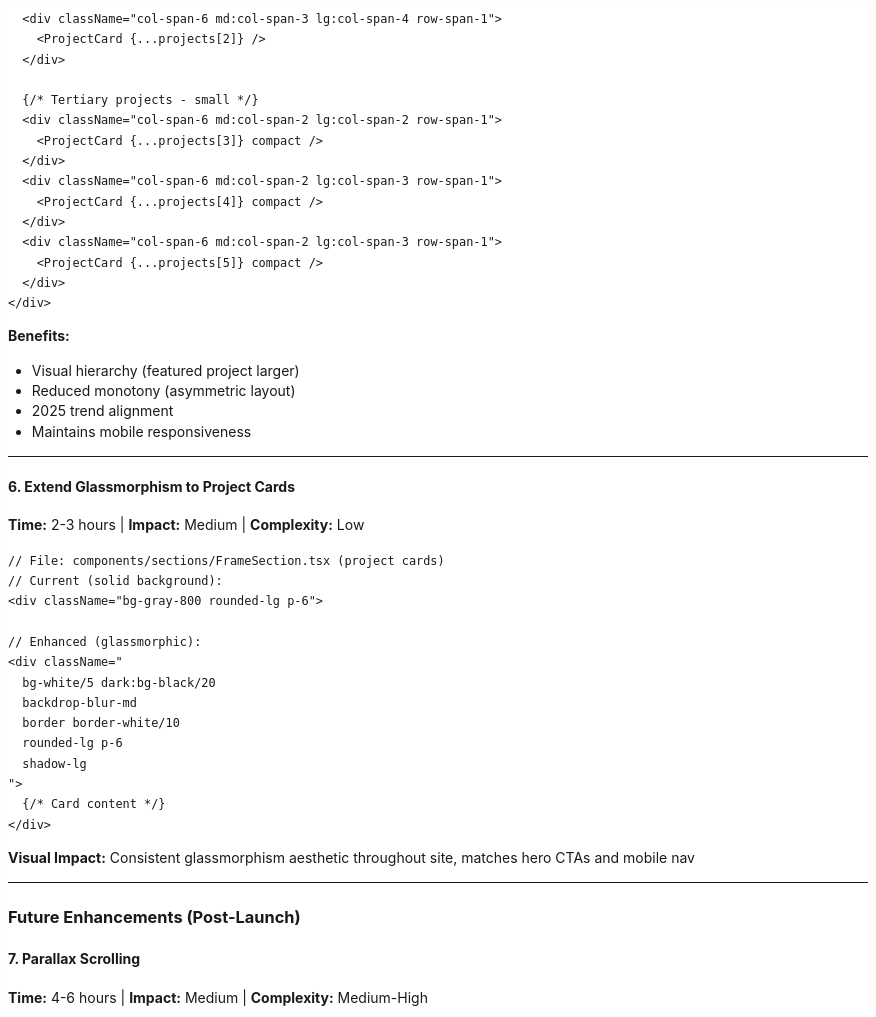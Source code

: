 ```tsx
  <div className="col-span-6 md:col-span-3 lg:col-span-4 row-span-1">
    <ProjectCard {...projects[2]} />
  </div>

  {/* Tertiary projects - small */}
  <div className="col-span-6 md:col-span-2 lg:col-span-2 row-span-1">
    <ProjectCard {...projects[3]} compact />
  </div>
  <div className="col-span-6 md:col-span-2 lg:col-span-3 row-span-1">
    <ProjectCard {...projects[4]} compact />
  </div>
  <div className="col-span-6 md:col-span-2 lg:col-span-3 row-span-1">
    <ProjectCard {...projects[5]} compact />
  </div>
</div>
```

**Benefits:**
- Visual hierarchy (featured project larger)
- Reduced monotony (asymmetric layout)
- 2025 trend alignment
- Maintains mobile responsiveness

---

#### 6. Extend Glassmorphism to Project Cards
**Time:** 2-3 hours | **Impact:** Medium | **Complexity:** Low

```tsx
// File: components/sections/FrameSection.tsx (project cards)
// Current (solid background):
<div className="bg-gray-800 rounded-lg p-6">

// Enhanced (glassmorphic):
<div className="
  bg-white/5 dark:bg-black/20
  backdrop-blur-md
  border border-white/10
  rounded-lg p-6
  shadow-lg
">
  {/* Card content */}
</div>
```

**Visual Impact:** Consistent glassmorphism aesthetic throughout site, matches hero CTAs and mobile nav

---

### Future Enhancements (Post-Launch)

#### 7. Parallax Scrolling
**Time:** 4-6 hours | **Impact:** Medium | **Complexity:** Medium-High
